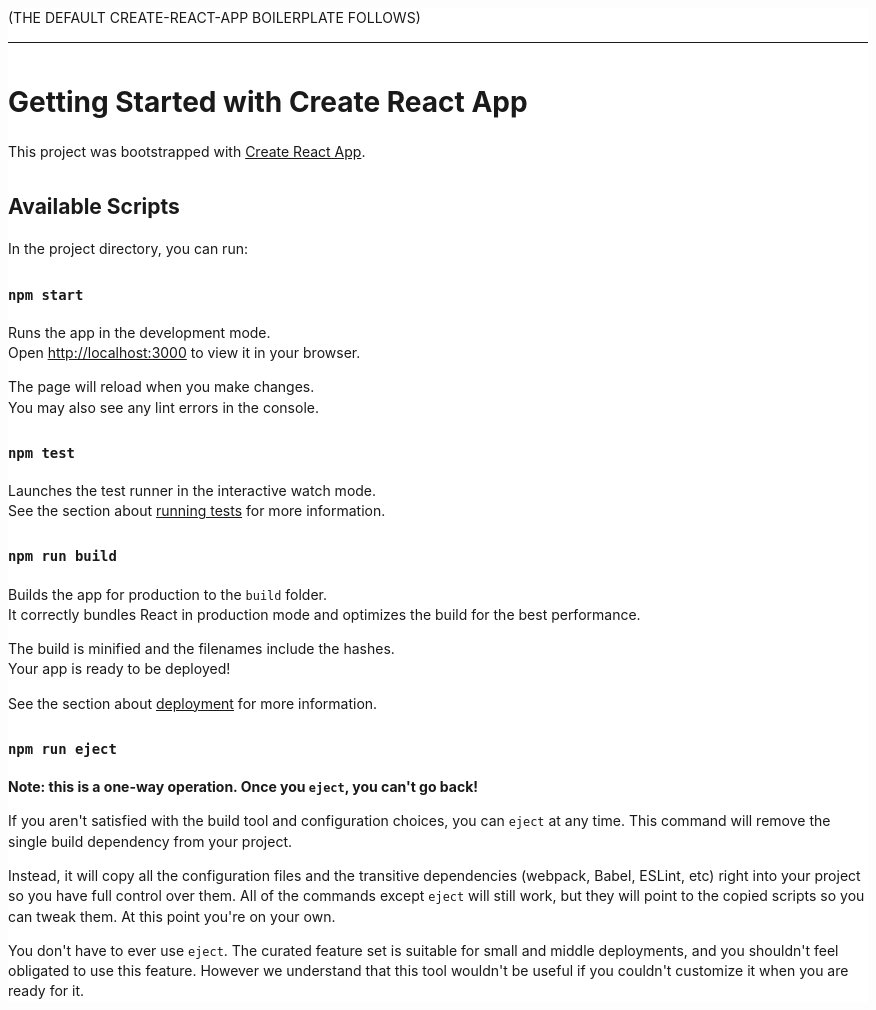 (THE DEFAULT CREATE-REACT-APP BOILERPLATE FOLLOWS)

---

# Getting Started with Create React App

This project was bootstrapped with [Create React App](https://github.com/facebook/create-react-app).

## Available Scripts

In the project directory, you can run:

### `npm start`

Runs the app in the development mode.\
Open [http://localhost:3000](http://localhost:3000) to view it in your browser.

The page will reload when you make changes.\
You may also see any lint errors in the console.

### `npm test`

Launches the test runner in the interactive watch mode.\
See the section about [running tests](https://facebook.github.io/create-react-app/docs/running-tests) for more information.

### `npm run build`

Builds the app for production to the `build` folder.\
It correctly bundles React in production mode and optimizes the build for the best performance.

The build is minified and the filenames include the hashes.\
Your app is ready to be deployed!

See the section about [deployment](https://facebook.github.io/create-react-app/docs/deployment) for more information.

### `npm run eject`

**Note: this is a one-way operation. Once you `eject`, you can't go back!**

If you aren't satisfied with the build tool and configuration choices, you can `eject` at any time. This command will remove the single build dependency from your project.

Instead, it will copy all the configuration files and the transitive dependencies (webpack, Babel, ESLint, etc) right into your project so you have full control over them. All of the commands except `eject` will still work, but they will point to the copied scripts so you can tweak them. At this point you're on your own.

You don't have to ever use `eject`. The curated feature set is suitable for small and middle deployments, and you shouldn't feel obligated to use this feature. However we understand that this tool wouldn't be useful if you couldn't customize it when you are ready for it.
